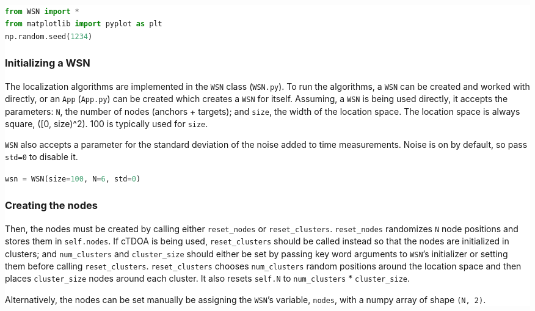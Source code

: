 </div>

<div class="cell code" data-execution_count="17">

``` python
from WSN import *
from matplotlib import pyplot as plt
np.random.seed(1234)
```

</div>

<div class="cell markdown">

### Initializing a WSN

The localization algorithms are implemented in the `WSN` class
(`WSN.py`). To run the algorithms, a `WSN` can be created and worked
with directly, or an `App` (`App.py`) can be created which creates a
`WSN` for itself. Assuming, a `WSN` is being used directly, it accepts
the parameters: `N`, the number of nodes (anchors + targets); and
`size`, the width of the location space. The location space is always
square, \([0, size)^2\). 100 is typically used for `size`.

`WSN` also accepts a parameter for the standard deviation of the noise
added to time measurements. Noise is on by default, so pass `std=0` to
disable it.

</div>

<div class="cell code" data-execution_count="18">

``` python
wsn = WSN(size=100, N=6, std=0)
```

</div>

<div class="cell markdown">

### Creating the nodes

Then, the nodes must be created by calling either `reset_nodes` or
`reset_clusters`. `reset_nodes` randomizes `N` node positions and stores
them in `self.nodes`. If cTDOA is being used, `reset_clusters` should be
called instead so that the nodes are initialized in clusters; and
`num_clusters` and `cluster_size` should either be set by passing key
word arguments to `WSN`’s initializer or setting them before calling
`reset_clusters`. `reset_clusters` chooses `num_clusters` random
positions around the location space and then places `cluster_size` nodes
around each cluster. It also resets `self.N` to `num_clusters` \*
`cluster_size`.

Alternatively, the nodes can be set manually be assigning the `WSN`’s
variable, `nodes`, with a numpy array of shape `(N, 2)`.

</div>
